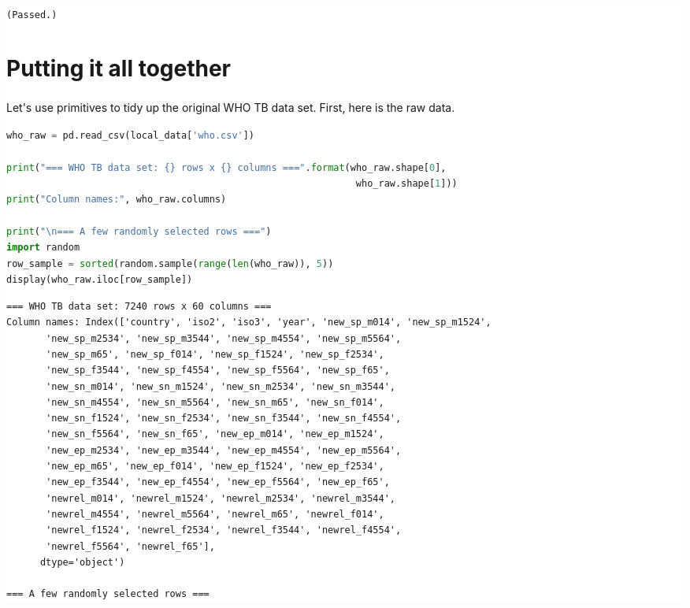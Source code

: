 
    
    (Passed.)
    


# Putting it all together #

Let's use primitives to tidy up the original WHO TB data set. First, here is the raw data.



```python
who_raw = pd.read_csv(local_data['who.csv'])

print("=== WHO TB data set: {} rows x {} columns ===".format(who_raw.shape[0],
                                                              who_raw.shape[1]))
print("Column names:", who_raw.columns)

print("\n=== A few randomly selected rows ===")
import random
row_sample = sorted(random.sample(range(len(who_raw)), 5))
display(who_raw.iloc[row_sample])
```

    === WHO TB data set: 7240 rows x 60 columns ===
    Column names: Index(['country', 'iso2', 'iso3', 'year', 'new_sp_m014', 'new_sp_m1524',
           'new_sp_m2534', 'new_sp_m3544', 'new_sp_m4554', 'new_sp_m5564',
           'new_sp_m65', 'new_sp_f014', 'new_sp_f1524', 'new_sp_f2534',
           'new_sp_f3544', 'new_sp_f4554', 'new_sp_f5564', 'new_sp_f65',
           'new_sn_m014', 'new_sn_m1524', 'new_sn_m2534', 'new_sn_m3544',
           'new_sn_m4554', 'new_sn_m5564', 'new_sn_m65', 'new_sn_f014',
           'new_sn_f1524', 'new_sn_f2534', 'new_sn_f3544', 'new_sn_f4554',
           'new_sn_f5564', 'new_sn_f65', 'new_ep_m014', 'new_ep_m1524',
           'new_ep_m2534', 'new_ep_m3544', 'new_ep_m4554', 'new_ep_m5564',
           'new_ep_m65', 'new_ep_f014', 'new_ep_f1524', 'new_ep_f2534',
           'new_ep_f3544', 'new_ep_f4554', 'new_ep_f5564', 'new_ep_f65',
           'newrel_m014', 'newrel_m1524', 'newrel_m2534', 'newrel_m3544',
           'newrel_m4554', 'newrel_m5564', 'newrel_m65', 'newrel_f014',
           'newrel_f1524', 'newrel_f2534', 'newrel_f3544', 'newrel_f4554',
           'newrel_f5564', 'newrel_f65'],
          dtype='object')
    
    === A few randomly selected rows ===
    


<div>
<style scoped>
    .dataframe tbody tr th:only-of-type {
        vertical-align: middle;
    }

    .dataframe tbody tr th {
        vertical-align: top;
    }
